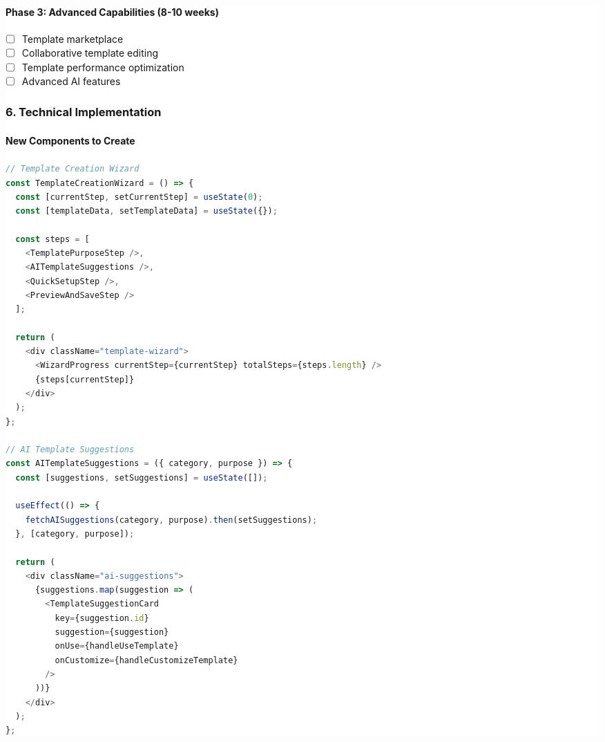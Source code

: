 #### **Phase 3: Advanced Capabilities (8-10 weeks)**
- [ ] Template marketplace
- [ ] Collaborative template editing
- [ ] Template performance optimization
- [ ] Advanced AI features

### 6. **Technical Implementation**

#### **New Components to Create**
```javascript
// Template Creation Wizard
const TemplateCreationWizard = () => {
  const [currentStep, setCurrentStep] = useState(0);
  const [templateData, setTemplateData] = useState({});
  
  const steps = [
    <TemplatePurposeStep />,
    <AITemplateSuggestions />,
    <QuickSetupStep />,
    <PreviewAndSaveStep />
  ];
  
  return (
    <div className="template-wizard">
      <WizardProgress currentStep={currentStep} totalSteps={steps.length} />
      {steps[currentStep]}
    </div>
  );
};

// AI Template Suggestions
const AITemplateSuggestions = ({ category, purpose }) => {
  const [suggestions, setSuggestions] = useState([]);
  
  useEffect(() => {
    fetchAISuggestions(category, purpose).then(setSuggestions);
  }, [category, purpose]);
  
  return (
    <div className="ai-suggestions">
      {suggestions.map(suggestion => (
        <TemplateSuggestionCard 
          key={suggestion.id}
          suggestion={suggestion}
          onUse={handleUseTemplate}
          onCustomize={handleCustomizeTemplate}
        />
      ))}
    </div>
  );
};
```
